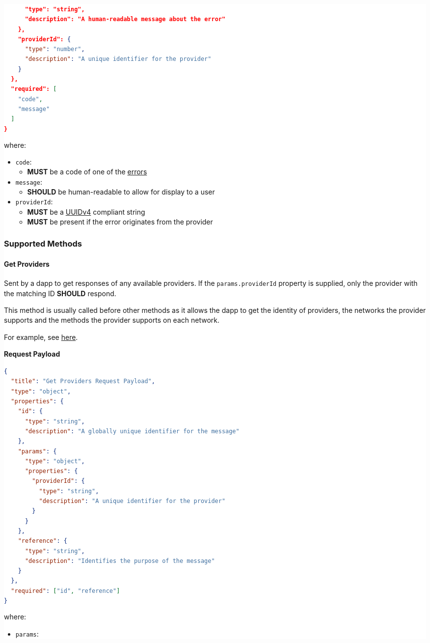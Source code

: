 ```json
      "type": "string",
      "description": "A human-readable message about the error"
    },
    "providerId": {
      "type": "number",
      "description": "A unique identifier for the provider"
    }
  },
  "required": [
    "code",
    "message"
  ]
}
```
where:
* `code`:
  - **MUST** be a code of one of the [errors](#errors)
* `message`:
  - **SHOULD** be human-readable to allow for display to a user
* `providerId`:
  - **MUST** be a [UUIDv4](https://www.rfc-editor.org/rfc/rfc4122) compliant string
  - **MUST** be present if the error originates from the provider

### Supported Methods

#### Get Providers

Sent by a dapp to get responses of any available providers. If the `params.providerId` property is supplied, only the provider with the matching ID **SHOULD** respond.

This method is usually called before other methods as it allows the dapp to get the identity of providers, the networks the provider supports and the methods the provider supports on each network.

For example, see [here](#get-providers-example).

**Request Payload**

```json
{
  "title": "Get Providers Request Payload",
  "type": "object",
  "properties": {
    "id": {
      "type": "string",
      "description": "A globally unique identifier for the message"
    },
    "params": {
      "type": "object",
      "properties": {
        "providerId": {
          "type": "string",
          "description": "A unique identifier for the provider"
        }
      }
    },
    "reference": {
      "type": "string",
      "description": "Identifies the purpose of the message"
    }
  },
  "required": ["id", "reference"]
}
```
where:
* `params`: